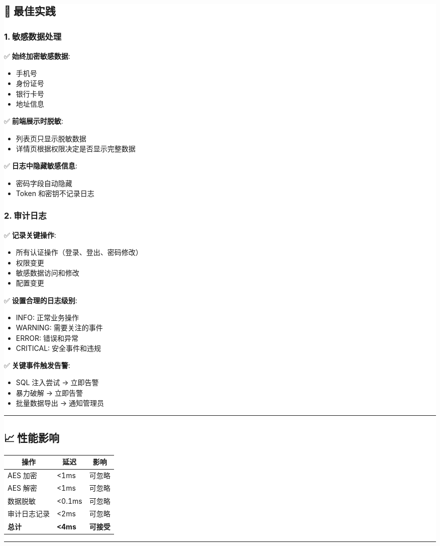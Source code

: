 
## 🎯 最佳实践

### 1. 敏感数据处理

✅ **始终加密敏感数据**:
- 手机号
- 身份证号
- 银行卡号
- 地址信息

✅ **前端展示时脱敏**:
- 列表页只显示脱敏数据
- 详情页根据权限决定是否显示完整数据

✅ **日志中隐藏敏感信息**:
- 密码字段自动隐藏
- Token 和密钥不记录日志

### 2. 审计日志

✅ **记录关键操作**:
- 所有认证操作（登录、登出、密码修改）
- 权限变更
- 敏感数据访问和修改
- 配置变更

✅ **设置合理的日志级别**:
- INFO: 正常业务操作
- WARNING: 需要关注的事件
- ERROR: 错误和异常
- CRITICAL: 安全事件和违规

✅ **关键事件触发告警**:
- SQL 注入尝试 → 立即告警
- 暴力破解 → 立即告警
- 批量数据导出 → 通知管理员

---

## 📈 性能影响

| 操作 | 延迟 | 影响 |
|------|------|------|
| AES 加密 | <1ms | 可忽略 |
| AES 解密 | <1ms | 可忽略 |
| 数据脱敏 | <0.1ms | 可忽略 |
| 审计日志记录 | <2ms | 可忽略 |
| **总计** | **<4ms** | **可接受** |

---
